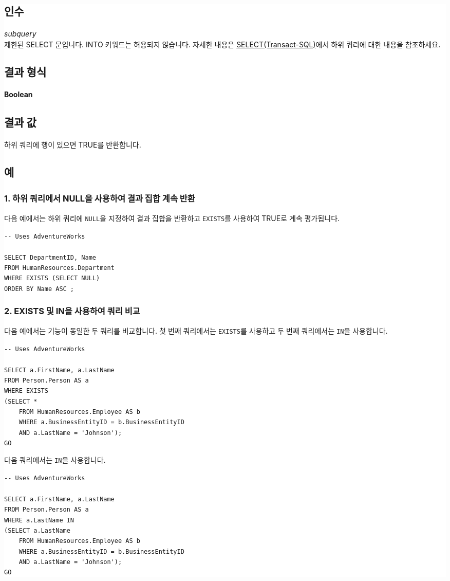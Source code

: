 ## <a name="arguments"></a>인수  
 *subquery*  
 제한된 SELECT 문입니다. INTO 키워드는 허용되지 않습니다. 자세한 내용은 [SELECT&#40;Transact-SQL&#41;](../../t-sql/queries/select-transact-sql.md)에서 하위 쿼리에 대한 내용을 참조하세요.  
  
## <a name="result-types"></a>결과 형식  
 **Boolean**  
  
## <a name="result-values"></a>결과 값  
 하위 쿼리에 행이 있으면 TRUE를 반환합니다.  
  
## <a name="examples"></a>예  
  
### <a name="a-using-null-in-a-subquery-to-still-return-a-result-set"></a>1. 하위 쿼리에서 NULL을 사용하여 결과 집합 계속 반환  
 다음 예에서는 하위 쿼리에 `NULL`을 지정하여 결과 집합을 반환하고 `EXISTS`를 사용하여 TRUE로 계속 평가됩니다.  
  
```  
-- Uses AdventureWorks  
  
SELECT DepartmentID, Name   
FROM HumanResources.Department   
WHERE EXISTS (SELECT NULL)  
ORDER BY Name ASC ;  
```  
  
### <a name="b-comparing-queries-by-using-exists-and-in"></a>2. EXISTS 및 IN을 사용하여 쿼리 비교  
 다음 예에서는 기능이 동일한 두 쿼리를 비교합니다. 첫 번째 쿼리에서는 `EXISTS`를 사용하고 두 번째 쿼리에서는 `IN`을 사용합니다.  
  
```  
-- Uses AdventureWorks  
  
SELECT a.FirstName, a.LastName  
FROM Person.Person AS a  
WHERE EXISTS  
(SELECT *   
    FROM HumanResources.Employee AS b  
    WHERE a.BusinessEntityID = b.BusinessEntityID  
    AND a.LastName = 'Johnson');  
GO  
```  
  
 다음 쿼리에서는 `IN`을 사용합니다.  
  
```  
-- Uses AdventureWorks  
  
SELECT a.FirstName, a.LastName  
FROM Person.Person AS a  
WHERE a.LastName IN  
(SELECT a.LastName  
    FROM HumanResources.Employee AS b  
    WHERE a.BusinessEntityID = b.BusinessEntityID  
    AND a.LastName = 'Johnson');  
GO  
```  
  
